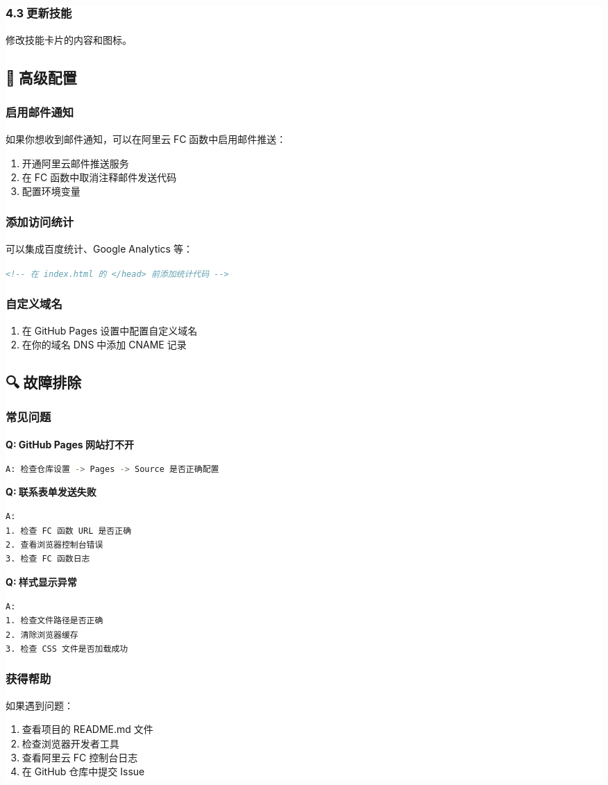 ### 4.3 更新技能
修改技能卡片的内容和图标。

## 🔧 高级配置

### 启用邮件通知
如果你想收到邮件通知，可以在阿里云 FC 函数中启用邮件推送：

1. 开通阿里云邮件推送服务
2. 在 FC 函数中取消注释邮件发送代码
3. 配置环境变量

### 添加访问统计
可以集成百度统计、Google Analytics 等：
```html
<!-- 在 index.html 的 </head> 前添加统计代码 -->
```

### 自定义域名
1. 在 GitHub Pages 设置中配置自定义域名
2. 在你的域名 DNS 中添加 CNAME 记录

## 🔍 故障排除

### 常见问题

**Q: GitHub Pages 网站打不开**
```bash
A: 检查仓库设置 -> Pages -> Source 是否正确配置
```

**Q: 联系表单发送失败**
```bash
A: 
1. 检查 FC 函数 URL 是否正确
2. 查看浏览器控制台错误
3. 检查 FC 函数日志
```

**Q: 样式显示异常**
```bash
A: 
1. 检查文件路径是否正确
2. 清除浏览器缓存
3. 检查 CSS 文件是否加载成功
```

### 获得帮助

如果遇到问题：
1. 查看项目的 README.md 文件
2. 检查浏览器开发者工具
3. 查看阿里云 FC 控制台日志
4. 在 GitHub 仓库中提交 Issue
